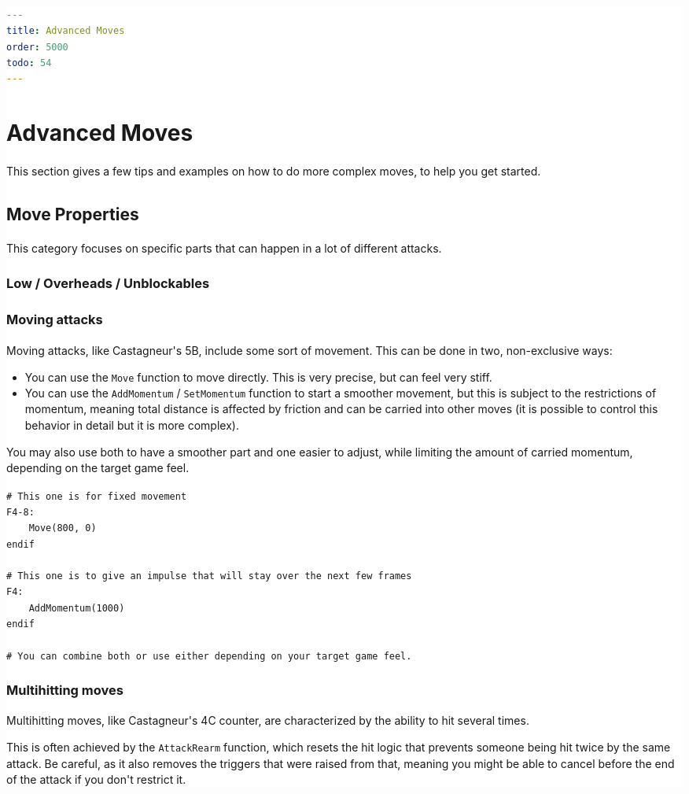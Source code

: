 ```yaml
---
title: Advanced Moves
order: 5000
todo: 54
---
```

# Advanced Moves

This section gives a few tips and examples on how to do more complex moves, to help you get started.

## Move Properties
This category focuses on specific parts that can happen in a lot of different attacks.

### Low / Overheads / Unblockables


### Moving attacks

Moving attacks, like Castagneur's 5B, include some sort of movement. This can be done in two, non-exclusive ways:
- You can use the `Move` function to move directly. This is very precise, but can feel very stiff.
- You can use the `AddMomentum` / `SetMomentum` function to start a smoother movement, but this is subject to the restrictions of momentum, meaning total distance is affected by friction and can be carried into other moves (it is possible to control this behavior in detail but it is more complex).

You may also use both to have a smoother part and one easier to adjust, while limiting the amount of carried momentum, depending on the target game feel.

```
# This one is for fixed movement
F4-8:
	Move(800, 0)
endif

# This one is to give an impulse that will stay over the next few frames
F4:
	AddMomentum(1000)
endif

# You can combine both or use either depending on your target game feel.
```

### Multihitting moves

Multihitting moves, like Castagneur's 4C counter, are characterized by the ability to hit several times.

This is often achieved by the `AttackRearm` function, which resets the hit logic that prevents someone being hit twice by the same attack. Be careful, as it also removes the triggers that were raised from that, meaning you might be able to cancel before the end of the attack if you don't restrict it.
